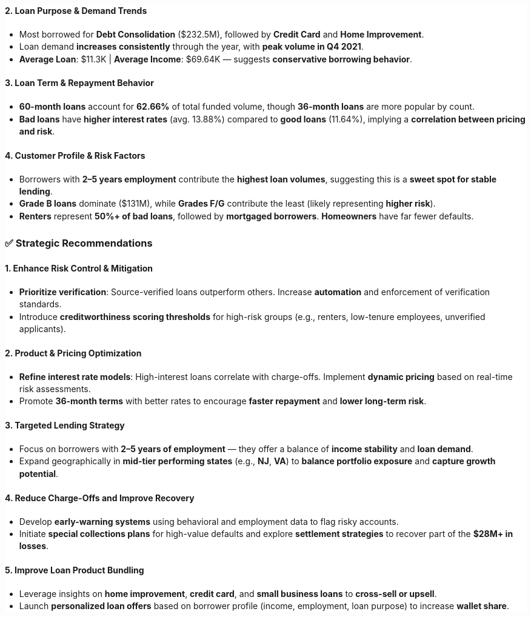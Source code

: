 #### 2. Loan Purpose & Demand Trends
- Most borrowed for **Debt Consolidation** ($232.5M), followed by **Credit Card** and **Home Improvement**.
- Loan demand **increases consistently** through the year, with **peak volume in Q4 2021**.
- **Average Loan**: $11.3K | **Average Income**: $69.64K — suggests **conservative borrowing behavior**.

#### 3. Loan Term & Repayment Behavior
- **60-month loans** account for **62.66%** of total funded volume, though **36-month loans** are more popular by count.
- **Bad loans** have **higher interest rates** (avg. 13.88%) compared to **good loans** (11.64%), implying a **correlation between pricing and risk**.

#### 4. Customer Profile & Risk Factors
- Borrowers with **2–5 years employment** contribute the **highest loan volumes**, suggesting this is a **sweet spot for stable lending**.
- **Grade B loans** dominate ($131M), while **Grades F/G** contribute the least (likely representing **higher risk**).
- **Renters** represent **50%+ of bad loans**, followed by **mortgaged borrowers**. **Homeowners** have far fewer defaults.

### ✅ Strategic Recommendations

#### 1. Enhance Risk Control & Mitigation
- **Prioritize verification**: Source-verified loans outperform others. Increase **automation** and enforcement of verification standards.
- Introduce **creditworthiness scoring thresholds** for high-risk groups (e.g., renters, low-tenure employees, unverified applicants).

#### 2. Product & Pricing Optimization
- **Refine interest rate models**: High-interest loans correlate with charge-offs. Implement **dynamic pricing** based on real-time risk assessments.
- Promote **36-month terms** with better rates to encourage **faster repayment** and **lower long-term risk**.

#### 3. Targeted Lending Strategy
- Focus on borrowers with **2–5 years of employment** — they offer a balance of **income stability** and **loan demand**.
- Expand geographically in **mid-tier performing states** (e.g., **NJ**, **VA**) to **balance portfolio exposure** and **capture growth potential**.

#### 4. Reduce Charge-Offs and Improve Recovery
- Develop **early-warning systems** using behavioral and employment data to flag risky accounts.
- Initiate **special collections plans** for high-value defaults and explore **settlement strategies** to recover part of the **$28M+ in losses**.

#### 5. Improve Loan Product Bundling
- Leverage insights on **home improvement**, **credit card**, and **small business loans** to **cross-sell or upsell**.
- Launch **personalized loan offers** based on borrower profile (income, employment, loan purpose) to increase **wallet share**.













